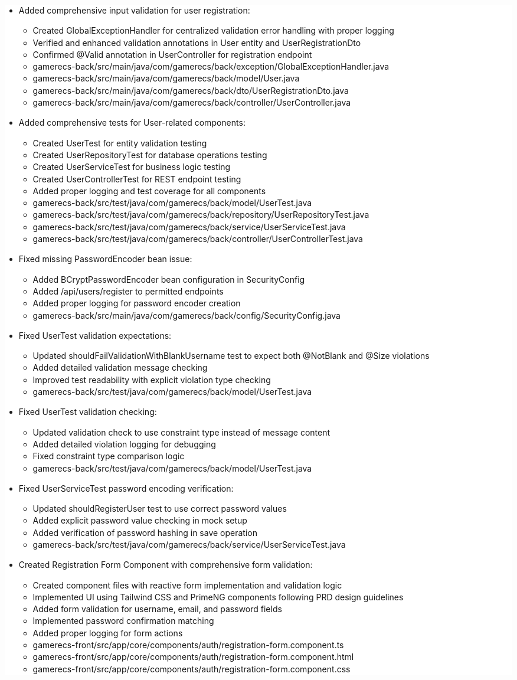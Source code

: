 - Added comprehensive input validation for user registration:
  - Created GlobalExceptionHandler for centralized validation error handling with proper logging
  - Verified and enhanced validation annotations in User entity and UserRegistrationDto
  - Confirmed @Valid annotation in UserController for registration endpoint
  - gamerecs-back/src/main/java/com/gamerecs/back/exception/GlobalExceptionHandler.java
  - gamerecs-back/src/main/java/com/gamerecs/back/model/User.java
  - gamerecs-back/src/main/java/com/gamerecs/back/dto/UserRegistrationDto.java
  - gamerecs-back/src/main/java/com/gamerecs/back/controller/UserController.java

- Added comprehensive tests for User-related components:
  - Created UserTest for entity validation testing
  - Created UserRepositoryTest for database operations testing
  - Created UserServiceTest for business logic testing
  - Created UserControllerTest for REST endpoint testing
  - Added proper logging and test coverage for all components
  - gamerecs-back/src/test/java/com/gamerecs/back/model/UserTest.java
  - gamerecs-back/src/test/java/com/gamerecs/back/repository/UserRepositoryTest.java
  - gamerecs-back/src/test/java/com/gamerecs/back/service/UserServiceTest.java
  - gamerecs-back/src/test/java/com/gamerecs/back/controller/UserControllerTest.java

- Fixed missing PasswordEncoder bean issue:
  - Added BCryptPasswordEncoder bean configuration in SecurityConfig
  - Added /api/users/register to permitted endpoints
  - Added proper logging for password encoder creation
  - gamerecs-back/src/main/java/com/gamerecs/back/config/SecurityConfig.java

- Fixed UserTest validation expectations:
  - Updated shouldFailValidationWithBlankUsername test to expect both @NotBlank and @Size violations
  - Added detailed validation message checking
  - Improved test readability with explicit violation type checking
  - gamerecs-back/src/test/java/com/gamerecs/back/model/UserTest.java

- Fixed UserTest validation checking:
  - Updated validation check to use constraint type instead of message content
  - Added detailed violation logging for debugging
  - Fixed constraint type comparison logic
  - gamerecs-back/src/test/java/com/gamerecs/back/model/UserTest.java

- Fixed UserServiceTest password encoding verification:
  - Updated shouldRegisterUser test to use correct password values
  - Added explicit password value checking in mock setup
  - Added verification of password hashing in save operation
  - gamerecs-back/src/test/java/com/gamerecs/back/service/UserServiceTest.java

- Created Registration Form Component with comprehensive form validation:
  - Created component files with reactive form implementation and validation logic
  - Implemented UI using Tailwind CSS and PrimeNG components following PRD design guidelines
  - Added form validation for username, email, and password fields
  - Implemented password confirmation matching
  - Added proper logging for form actions
  - gamerecs-front/src/app/core/components/auth/registration-form.component.ts
  - gamerecs-front/src/app/core/components/auth/registration-form.component.html
  - gamerecs-front/src/app/core/components/auth/registration-form.component.css
